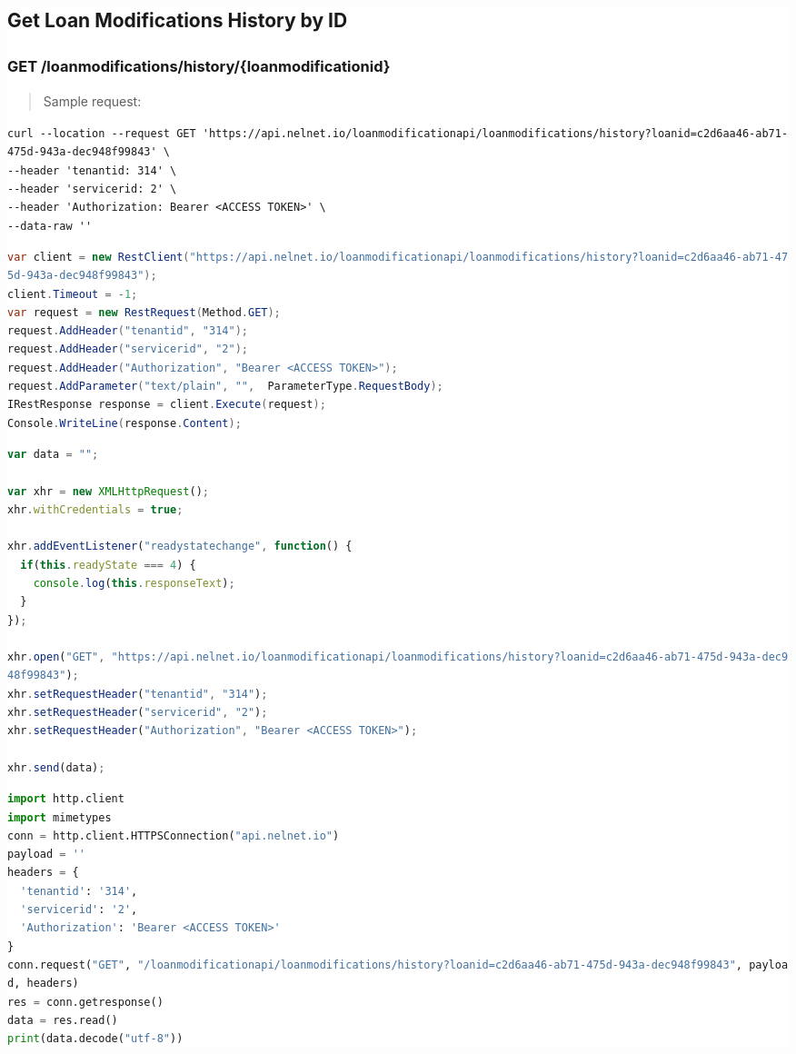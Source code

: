
## Get Loan Modifications History by ID

### GET /loanmodifications/history/{loanmodificationid}



> Sample request:

```shell
curl --location --request GET 'https://api.nelnet.io/loanmodificationapi/loanmodifications/history?loanid=c2d6aa46-ab71-475d-943a-dec948f99843' \
--header 'tenantid: 314' \
--header 'servicerid: 2' \
--header 'Authorization: Bearer <ACCESS TOKEN>' \
--data-raw ''
```

```csharp
var client = new RestClient("https://api.nelnet.io/loanmodificationapi/loanmodifications/history?loanid=c2d6aa46-ab71-475d-943a-dec948f99843");
client.Timeout = -1;
var request = new RestRequest(Method.GET);
request.AddHeader("tenantid", "314");
request.AddHeader("servicerid", "2");
request.AddHeader("Authorization", "Bearer <ACCESS TOKEN>");
request.AddParameter("text/plain", "",  ParameterType.RequestBody);
IRestResponse response = client.Execute(request);
Console.WriteLine(response.Content);
```

```javascript
var data = "";

var xhr = new XMLHttpRequest();
xhr.withCredentials = true;

xhr.addEventListener("readystatechange", function() {
  if(this.readyState === 4) {
    console.log(this.responseText);
  }
});

xhr.open("GET", "https://api.nelnet.io/loanmodificationapi/loanmodifications/history?loanid=c2d6aa46-ab71-475d-943a-dec948f99843");
xhr.setRequestHeader("tenantid", "314");
xhr.setRequestHeader("servicerid", "2");
xhr.setRequestHeader("Authorization", "Bearer <ACCESS TOKEN>");

xhr.send(data);
```

```python
import http.client
import mimetypes
conn = http.client.HTTPSConnection("api.nelnet.io")
payload = ''
headers = {
  'tenantid': '314',
  'servicerid': '2',
  'Authorization': 'Bearer <ACCESS TOKEN>'
}
conn.request("GET", "/loanmodificationapi/loanmodifications/history?loanid=c2d6aa46-ab71-475d-943a-dec948f99843", payload, headers)
res = conn.getresponse()
data = res.read()
print(data.decode("utf-8"))
```